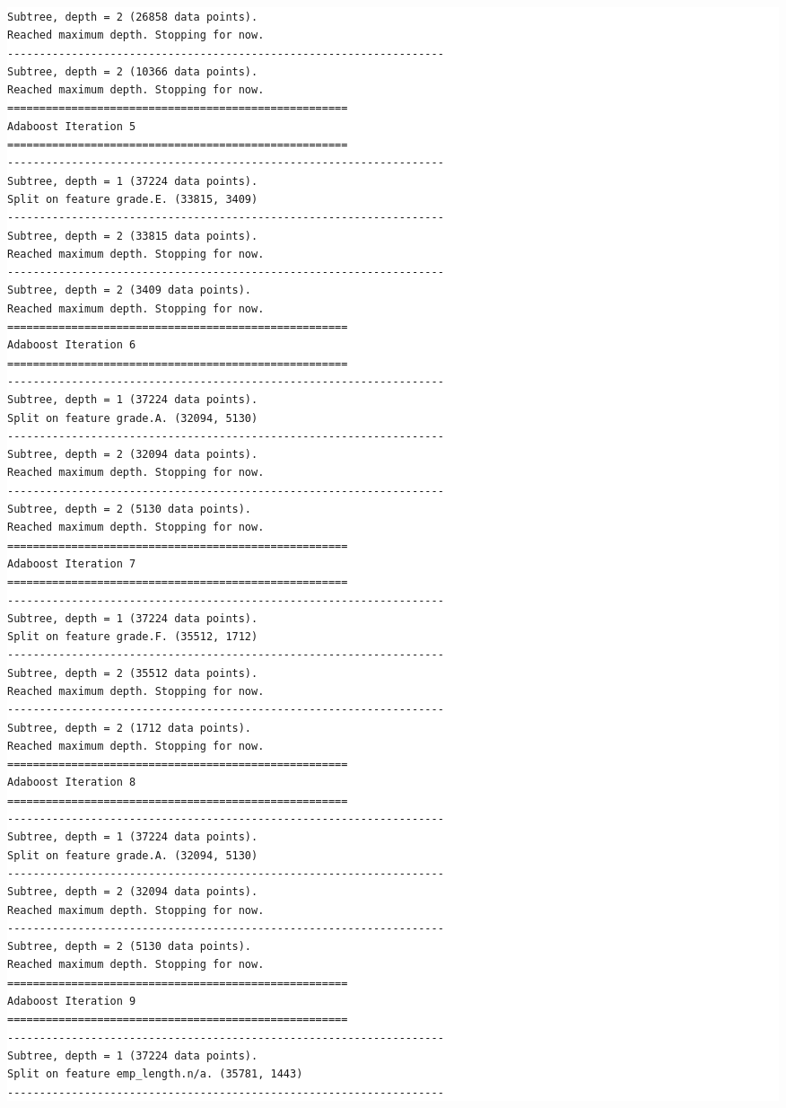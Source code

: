     Subtree, depth = 2 (26858 data points).
    Reached maximum depth. Stopping for now.
    --------------------------------------------------------------------
    Subtree, depth = 2 (10366 data points).
    Reached maximum depth. Stopping for now.
    =====================================================
    Adaboost Iteration 5
    =====================================================
    --------------------------------------------------------------------
    Subtree, depth = 1 (37224 data points).
    Split on feature grade.E. (33815, 3409)
    --------------------------------------------------------------------
    Subtree, depth = 2 (33815 data points).
    Reached maximum depth. Stopping for now.
    --------------------------------------------------------------------
    Subtree, depth = 2 (3409 data points).
    Reached maximum depth. Stopping for now.
    =====================================================
    Adaboost Iteration 6
    =====================================================
    --------------------------------------------------------------------
    Subtree, depth = 1 (37224 data points).
    Split on feature grade.A. (32094, 5130)
    --------------------------------------------------------------------
    Subtree, depth = 2 (32094 data points).
    Reached maximum depth. Stopping for now.
    --------------------------------------------------------------------
    Subtree, depth = 2 (5130 data points).
    Reached maximum depth. Stopping for now.
    =====================================================
    Adaboost Iteration 7
    =====================================================
    --------------------------------------------------------------------
    Subtree, depth = 1 (37224 data points).
    Split on feature grade.F. (35512, 1712)
    --------------------------------------------------------------------
    Subtree, depth = 2 (35512 data points).
    Reached maximum depth. Stopping for now.
    --------------------------------------------------------------------
    Subtree, depth = 2 (1712 data points).
    Reached maximum depth. Stopping for now.
    =====================================================
    Adaboost Iteration 8
    =====================================================
    --------------------------------------------------------------------
    Subtree, depth = 1 (37224 data points).
    Split on feature grade.A. (32094, 5130)
    --------------------------------------------------------------------
    Subtree, depth = 2 (32094 data points).
    Reached maximum depth. Stopping for now.
    --------------------------------------------------------------------
    Subtree, depth = 2 (5130 data points).
    Reached maximum depth. Stopping for now.
    =====================================================
    Adaboost Iteration 9
    =====================================================
    --------------------------------------------------------------------
    Subtree, depth = 1 (37224 data points).
    Split on feature emp_length.n/a. (35781, 1443)
    --------------------------------------------------------------------